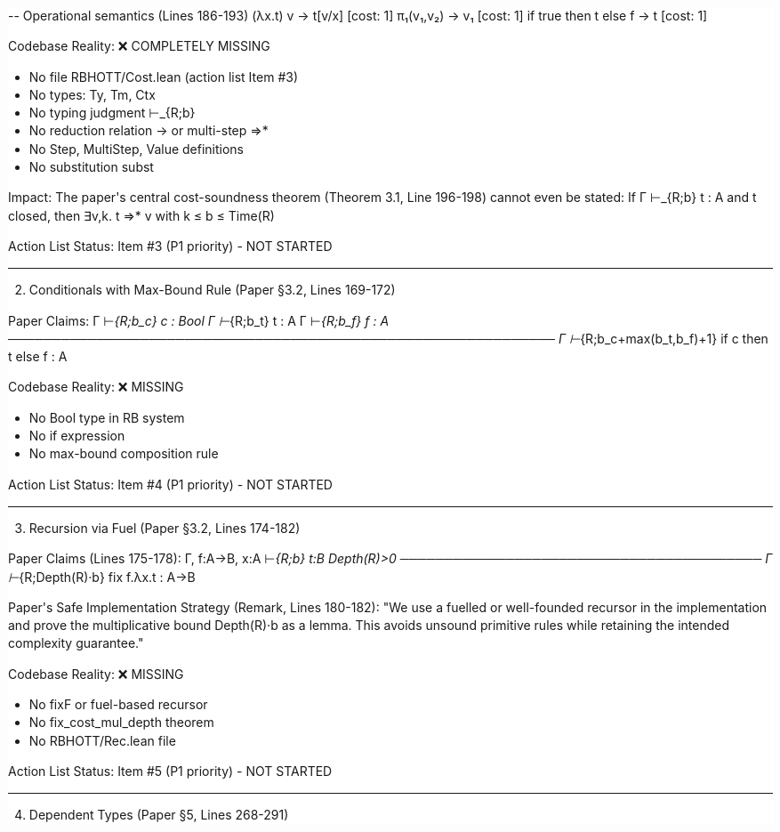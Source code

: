   -- Operational semantics (Lines 186-193)
  (λx.t) v → t[v/x] [cost: 1]
  π₁(v₁,v₂) → v₁ [cost: 1]
  if true then t else f → t [cost: 1]

  Codebase Reality: ❌ COMPLETELY MISSING
  - No file RBHOTT/Cost.lean (action list Item #3)
  - No types: Ty, Tm, Ctx
  - No typing judgment ⊢_{R;b}
  - No reduction relation → or multi-step ⇒*
  - No Step, MultiStep, Value definitions
  - No substitution subst

  Impact: The paper's central cost-soundness theorem (Theorem 3.1, Line 196-198) cannot
  even be stated:
  If Γ ⊢_{R;b} t : A and t closed, then ∃v,k. t ⇒* v with k ≤ b ≤ Time(R)

  Action List Status: Item #3 (P1 priority) - NOT STARTED

  ---
  2. Conditionals with Max-Bound Rule (Paper §3.2, Lines 169-172)

  Paper Claims:
  Γ ⊢_{R;b_c} c : Bool    Γ ⊢_{R;b_t} t : A    Γ ⊢_{R;b_f} f : A
  ──────────────────────────────────────────────────────────────
  Γ ⊢_{R;b_c+max(b_t,b_f)+1} if c then t else f : A

  Codebase Reality: ❌ MISSING
  - No Bool type in RB system
  - No if expression
  - No max-bound composition rule

  Action List Status: Item #4 (P1 priority) - NOT STARTED

  ---
  3. Recursion via Fuel (Paper §3.2, Lines 174-182)

  Paper Claims (Lines 175-178):
  Γ, f:A→B, x:A ⊢_{R;b} t:B    Depth(R)>0
  ─────────────────────────────────────────
  Γ ⊢_{R;Depth(R)·b} fix f.λx.t : A→B

  Paper's Safe Implementation Strategy (Remark, Lines 180-182):
  "We use a fuelled or well-founded recursor in the implementation and prove the 
  multiplicative bound Depth(R)·b as a lemma. This avoids unsound primitive rules while 
  retaining the intended complexity guarantee."

  Codebase Reality: ❌ MISSING
  - No fixF or fuel-based recursor
  - No fix_cost_mul_depth theorem
  - No RBHOTT/Rec.lean file

  Action List Status: Item #5 (P1 priority) - NOT STARTED

  ---
  4. Dependent Types (Paper §5, Lines 268-291)
